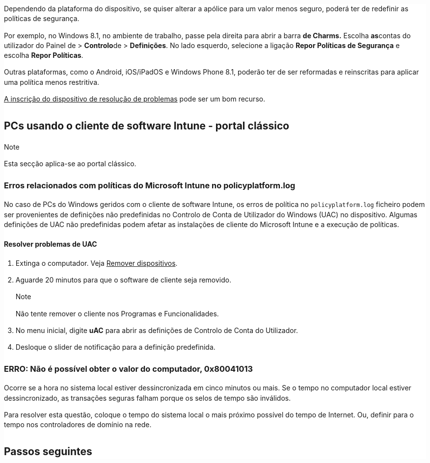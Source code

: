 Dependendo da plataforma do dispositivo, se quiser alterar a apólice para um valor menos seguro, poderá ter de redefinir as políticas de segurança.

Por exemplo, no Windows 8.1, no ambiente de trabalho, passe pela direita para abrir a barra **de Charms.** Escolha **as**contas do utilizador do Painel de  >  **Controlo**de  >  **Definições**. No lado esquerdo, selecione a ligação **Repor Políticas de Segurança** e escolha **Repor Políticas**.

Outras plataformas, como o Android, iOS/iPadOS e Windows Phone 8.1, poderão ter de ser reformadas e reinscritas para aplicar uma política menos restritiva.

[A inscrição do dispositivo de resolução de problemas](../enrollment/troubleshoot-device-enrollment-in-intune.md) pode ser um bom recurso.

## <a name="pcs-using-the-intune-software-client---classic-portal"></a>PCs usando o cliente de software Intune - portal clássico

> [!NOTE]
> Esta secção aplica-se ao portal clássico. 

### <a name="microsoft-intune-policy-related-errors-in-policyplatformlog"></a>Erros relacionados com políticas do Microsoft Intune no policyplatform.log

No caso de PCs do Windows geridos com o cliente de software Intune, os erros de política no `policyplatform.log` ficheiro podem ser provenientes de definições não predefinidas no Controlo de Conta de Utilizador do Windows (UAC) no dispositivo. Algumas definições de UAC não predefinidas podem afetar as instalações de cliente do Microsoft Intune e a execução de políticas.

#### <a name="resolve-uac-issues"></a>Resolver problemas de UAC

1. Extinga o computador. Veja [Remover dispositivos](../remote-actions/devices-wipe.md).

2. Aguarde 20 minutos para que o software de cliente seja removido.

    > [!NOTE]
    > Não tente remover o cliente nos Programas e Funcionalidades.

3. No menu inicial, digite **uAC** para abrir as definições de Controlo de Conta do Utilizador.

4. Desloque o slider de notificação para a definição predefinida.

### <a name="error-cannot-obtain-the-value-from-the-computer-0x80041013"></a>ERRO: Não é possível obter o valor do computador, 0x80041013

Ocorre se a hora no sistema local estiver dessincronizada em cinco minutos ou mais. Se o tempo no computador local estiver dessincronizado, as transações seguras falham porque os selos de tempo são inválidos.

Para resolver esta questão, coloque o tempo do sistema local o mais próximo possível do tempo de Internet. Ou, definir para o tempo nos controladores de domínio na rede.

## <a name="next-steps"></a>Passos seguintes
